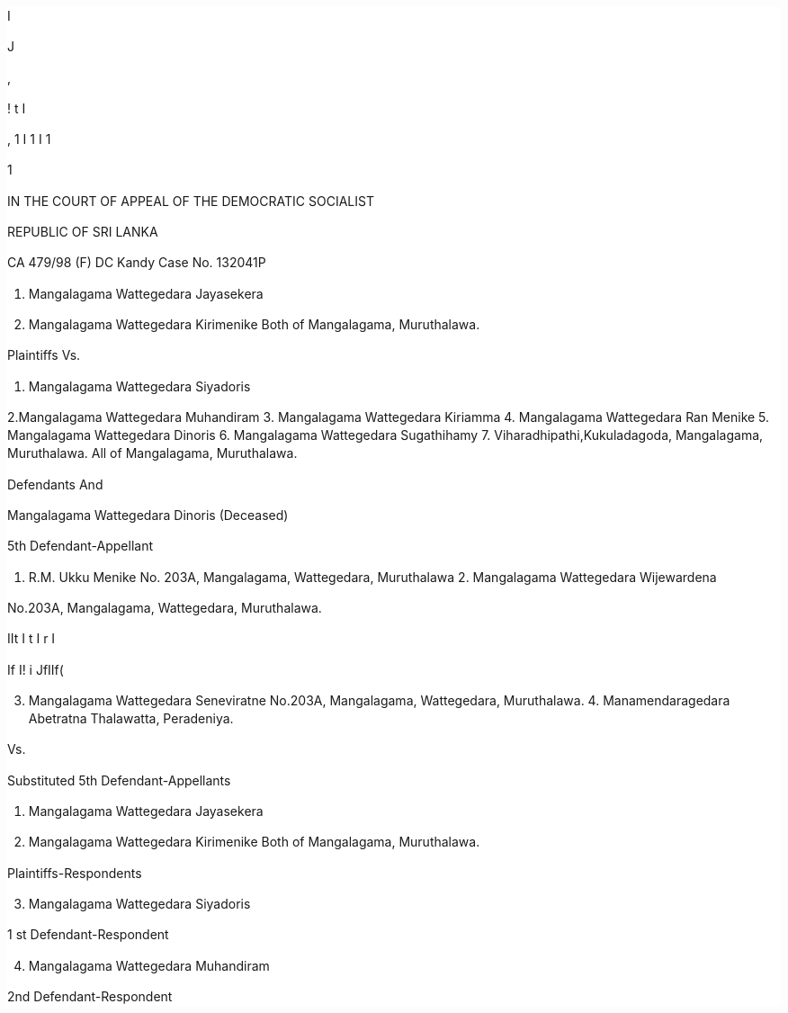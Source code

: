 I

J

,

! t I

, 1 I 1 I 1

1

IN THE COURT OF APPEAL OF THE DEMOCRATIC SOCIALIST

REPUBLIC OF SRI LANKA

CA 479/98 (F) DC Kandy Case No. 132041P

1. Mangalagama Wattegedara Jayasekera

2. Mangalagama Wattegedara Kirimenike Both of Mangalagama, Muruthalawa.

Plaintiffs Vs.

1. Mangalagama Wattegedara Siyadoris

2.Mangalagama Wattegedara Muhandiram 3. Mangalagama Wattegedara Kiriamma 4. Mangalagama Wattegedara Ran Menike 5. Mangalagama Wattegedara Dinoris 6. Mangalagama Wattegedara Sugathihamy 7. Viharadhipathi,Kukuladagoda, Mangalagama, Muruthalawa. All of Mangalagama, Muruthalawa.

Defendants And

Mangalagama Wattegedara Dinoris (Deceased)

5th Defendant-Appellant

1. R.M. Ukku Menike No. 203A, Mangalagama, Wattegedara, Muruthalawa 2. Mangalagama Wattegedara Wijewardena

No.203A, Mangalagama, Wattegedara, Muruthalawa.

IIt I t I r I

If I! i JfIIf(

3. Mangalagama Wattegedara Seneviratne No.203A, Mangalagama, Wattegedara, Muruthalawa. 4. Manamendaragedara Abetratna Thalawatta, Peradeniya.

Vs.

Substituted 5th Defendant-Appellants

1. Mangalagama Wattegedara Jayasekera

2. Mangalagama Wattegedara Kirimenike Both of Mangalagama, Muruthalawa.

Plaintiffs-Respondents

3. Mangalagama Wattegedara Siyadoris

1 st Defendant-Respondent

4. Mangalagama Wattegedara Muhandiram

2nd Defendant-Respondent
